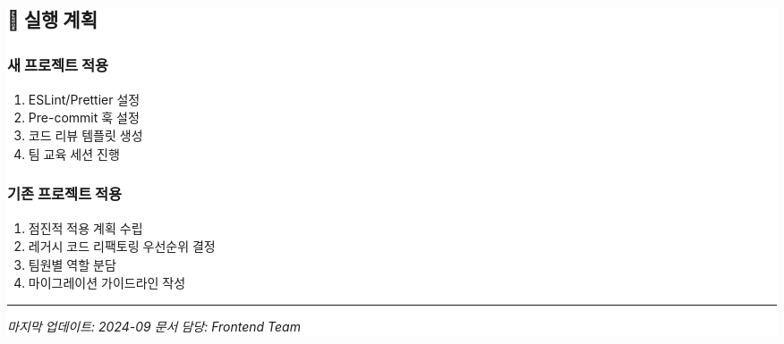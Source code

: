 
## 🎯 실행 계획

### 새 프로젝트 적용
1. ESLint/Prettier 설정
2. Pre-commit 훅 설정
3. 코드 리뷰 템플릿 생성
4. 팀 교육 세션 진행

### 기존 프로젝트 적용
1. 점진적 적용 계획 수립
2. 레거시 코드 리팩토링 우선순위 결정
3. 팀원별 역할 분담
4. 마이그레이션 가이드라인 작성

---

*마지막 업데이트: 2024-09*
*문서 담당: Frontend Team*